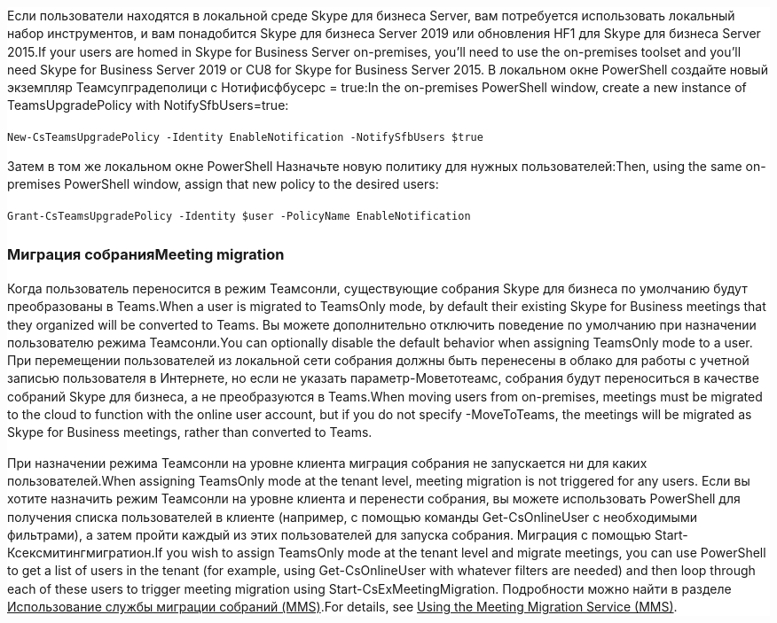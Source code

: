 <span data-ttu-id="4c1e0-293">Если пользователи находятся в локальной среде Skype для бизнеса Server, вам потребуется использовать локальный набор инструментов, и вам понадобится Skype для бизнеса Server 2019 или обновления HF1 для Skype для бизнеса Server 2015.</span><span class="sxs-lookup"><span data-stu-id="4c1e0-293">If your users are homed in Skype for Business Server on-premises, you’ll need to use the on-premises toolset and you’ll need Skype for Business Server 2019 or CU8 for Skype for Business Server 2015.</span></span> <span data-ttu-id="4c1e0-294">В локальном окне PowerShell создайте новый экземпляр Теамсупградеполици с Нотифисфбусерс = true:</span><span class="sxs-lookup"><span data-stu-id="4c1e0-294">In the on-premises PowerShell window, create a new instance of TeamsUpgradePolicy with NotifySfbUsers=true:</span></span>

```
New-CsTeamsUpgradePolicy -Identity EnableNotification -NotifySfbUsers $true
```

<span data-ttu-id="4c1e0-295">Затем в том же локальном окне PowerShell Назначьте новую политику для нужных пользователей:</span><span class="sxs-lookup"><span data-stu-id="4c1e0-295">Then, using the same on-premises PowerShell window, assign that new policy to the desired users:</span></span>

```
Grant-CsTeamsUpgradePolicy -Identity $user -PolicyName EnableNotification
```

### <a name="meeting-migration"></a><span data-ttu-id="4c1e0-296">Миграция собрания</span><span class="sxs-lookup"><span data-stu-id="4c1e0-296">Meeting migration</span></span>

<span data-ttu-id="4c1e0-297">Когда пользователь переносится в режим Теамсонли, существующие собрания Skype для бизнеса по умолчанию будут преобразованы в Teams.</span><span class="sxs-lookup"><span data-stu-id="4c1e0-297">When a user is migrated to TeamsOnly mode, by default their existing Skype for Business meetings that they organized will be converted to Teams.</span></span> <span data-ttu-id="4c1e0-298">Вы можете дополнительно отключить поведение по умолчанию при назначении пользователю режима Теамсонли.</span><span class="sxs-lookup"><span data-stu-id="4c1e0-298">You can optionally disable the default behavior when assigning TeamsOnly mode to a user.</span></span> <span data-ttu-id="4c1e0-299">При перемещении пользователей из локальной сети собрания должны быть перенесены в облако для работы с учетной записью пользователя в Интернете, но если не указать параметр-Моветотеамс, собрания будут переноситься в качестве собраний Skype для бизнеса, а не преобразуются в Teams.</span><span class="sxs-lookup"><span data-stu-id="4c1e0-299">When moving users from on-premises, meetings must be migrated to the cloud to function with the online user account, but if you do not specify -MoveToTeams, the meetings will be migrated as Skype for Business meetings, rather than converted to Teams.</span></span> 

<span data-ttu-id="4c1e0-300">При назначении режима Теамсонли на уровне клиента миграция собрания не запускается ни для каких пользователей.</span><span class="sxs-lookup"><span data-stu-id="4c1e0-300">When assigning TeamsOnly mode at the tenant level, meeting migration is not triggered for any users.</span></span> <span data-ttu-id="4c1e0-301">Если вы хотите назначить режим Теамсонли на уровне клиента и перенести собрания, вы можете использовать PowerShell для получения списка пользователей в клиенте (например, с помощью команды Get-CsOnlineUser с необходимыми фильтрами), а затем пройти каждый из этих пользователей для запуска собрания. Миграция с помощью Start-Ксексмитингмигратион.</span><span class="sxs-lookup"><span data-stu-id="4c1e0-301">If you wish to assign TeamsOnly mode at the tenant level and migrate meetings, you can use PowerShell to get a list of users in the tenant (for example, using Get-CsOnlineUser with whatever filters are needed) and then loop through each of these users to trigger meeting migration using Start-CsExMeetingMigration.</span></span> <span data-ttu-id="4c1e0-302">Подробности можно найти в разделе [Использование службы миграции собраний (MMS)](https://docs.microsoft.com/skypeforbusiness/audio-conferencing-in-office-365/setting-up-the-meeting-migration-service-mms).</span><span class="sxs-lookup"><span data-stu-id="4c1e0-302">For details, see [Using the Meeting Migration Service (MMS)](https://docs.microsoft.com/skypeforbusiness/audio-conferencing-in-office-365/setting-up-the-meeting-migration-service-mms).</span></span>
